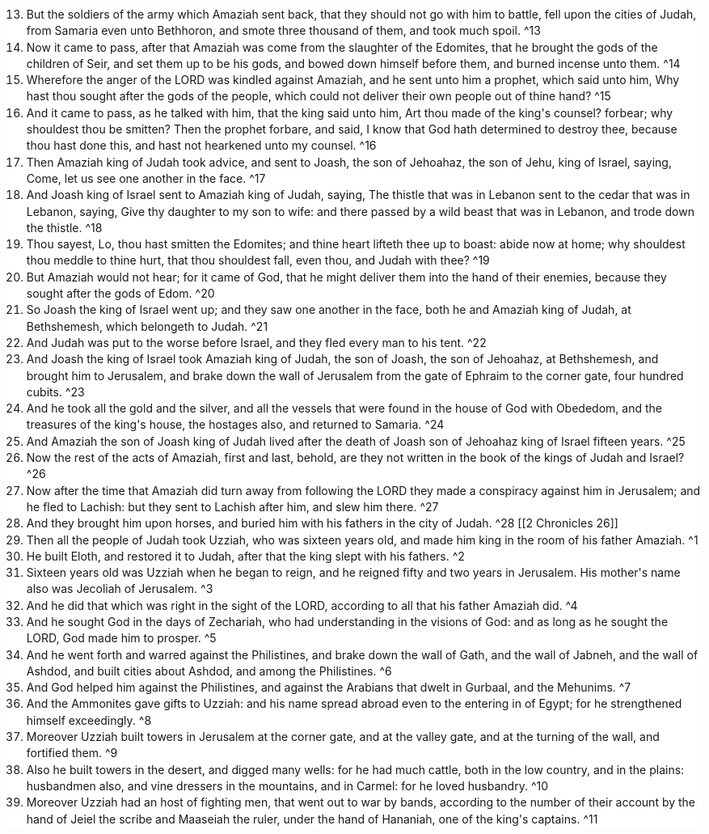  13. But the soldiers of the army which Amaziah sent back, that they should not go with him to battle, fell upon the cities of Judah, from Samaria even unto Bethhoron, and smote three thousand of them, and took much spoil. ^13
 14. Now it came to pass, after that Amaziah was come from the slaughter of the Edomites, that he brought the gods of the children of Seir, and set them up to be his gods, and bowed down himself before them, and burned incense unto them. ^14
 15. Wherefore the anger of the LORD was kindled against Amaziah, and he sent unto him a prophet, which said unto him, Why hast thou sought after the gods of the people, which could not deliver their own people out of thine hand? ^15
 16. And it came to pass, as he talked with him, that the king said unto him, Art thou made of the king's counsel? forbear; why shouldest thou be smitten? Then the prophet forbare, and said, I know that God hath determined to destroy thee, because thou hast done this, and hast not hearkened unto my counsel. ^16
 17. Then Amaziah king of Judah took advice, and sent to Joash, the son of Jehoahaz, the son of Jehu, king of Israel, saying, Come, let us see one another in the face. ^17
 18. And Joash king of Israel sent to Amaziah king of Judah, saying, The thistle that was in Lebanon sent to the cedar that was in Lebanon, saying, Give thy daughter to my son to wife: and there passed by a wild beast that was in Lebanon, and trode down the thistle. ^18
 19. Thou sayest, Lo, thou hast smitten the Edomites; and thine heart lifteth thee up to boast: abide now at home; why shouldest thou meddle to thine hurt, that thou shouldest fall, even thou, and Judah with thee? ^19
 20. But Amaziah would not hear; for it came of God, that he might deliver them into the hand of their enemies, because they sought after the gods of Edom. ^20
 21. So Joash the king of Israel went up; and they saw one another in the face, both he and Amaziah king of Judah, at Bethshemesh, which belongeth to Judah. ^21
 22. And Judah was put to the worse before Israel, and they fled every man to his tent. ^22
 23. And Joash the king of Israel took Amaziah king of Judah, the son of Joash, the son of Jehoahaz, at Bethshemesh, and brought him to Jerusalem, and brake down the wall of Jerusalem from the gate of Ephraim to the corner gate, four hundred cubits. ^23
 24. And he took all the gold and the silver, and all the vessels that were found in the house of God with Obededom, and the treasures of the king's house, the hostages also, and returned to Samaria. ^24
 25. And Amaziah the son of Joash king of Judah lived after the death of Joash son of Jehoahaz king of Israel fifteen years. ^25
 26. Now the rest of the acts of Amaziah, first and last, behold, are they not written in the book of the kings of Judah and Israel? ^26
 27. Now after the time that Amaziah did turn away from following the LORD they made a conspiracy against him in Jerusalem; and he fled to Lachish: but they sent to Lachish after him, and slew him there. ^27
 28. And they brought him upon horses, and buried him with his fathers in the city of Judah. ^28
 [[2 Chronicles 26]]
 1. Then all the people of Judah took Uzziah, who was sixteen years old, and made him king in the room of his father Amaziah. ^1
 2. He built Eloth, and restored it to Judah, after that the king slept with his fathers. ^2
 3. Sixteen years old was Uzziah when he began to reign, and he reigned fifty and two years in Jerusalem. His mother's name also was Jecoliah of Jerusalem. ^3
 4. And he did that which was right in the sight of the LORD, according to all that his father Amaziah did. ^4
 5. And he sought God in the days of Zechariah, who had understanding in the visions of God: and as long as he sought the LORD, God made him to prosper. ^5
 6. And he went forth and warred against the Philistines, and brake down the wall of Gath, and the wall of Jabneh, and the wall of Ashdod, and built cities about Ashdod, and among the Philistines. ^6
 7. And God helped him against the Philistines, and against the Arabians that dwelt in Gurbaal, and the Mehunims. ^7
 8. And the Ammonites gave gifts to Uzziah: and his name spread abroad even to the entering in of Egypt; for he strengthened himself exceedingly. ^8
 9. Moreover Uzziah built towers in Jerusalem at the corner gate, and at the valley gate, and at the turning of the wall, and fortified them. ^9
 10. Also he built towers in the desert, and digged many wells: for he had much cattle, both in the low country, and in the plains: husbandmen also, and vine dressers in the mountains, and in Carmel: for he loved husbandry. ^10
 11. Moreover Uzziah had an host of fighting men, that went out to war by bands, according to the number of their account by the hand of Jeiel the scribe and Maaseiah the ruler, under the hand of Hananiah, one of the king's captains. ^11